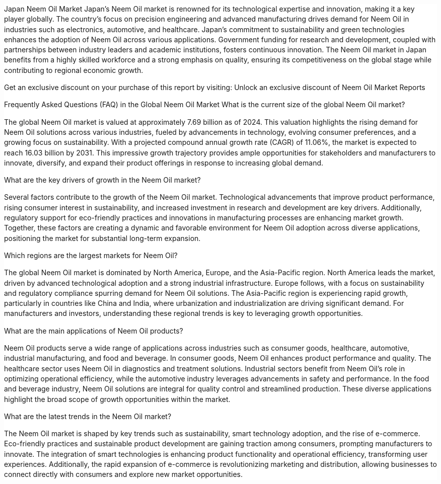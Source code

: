 Japan Neem Oil Market
Japan’s Neem Oil market is renowned for its technological expertise and innovation, making it a key player globally. The country’s focus on precision engineering and advanced manufacturing drives demand for Neem Oil in industries such as electronics, automotive, and healthcare. Japan’s commitment to sustainability and green technologies enhances the adoption of Neem Oil across various applications. Government funding for research and development, coupled with partnerships between industry leaders and academic institutions, fosters continuous innovation. The Neem Oil market in Japan benefits from a highly skilled workforce and a strong emphasis on quality, ensuring its competitiveness on the global stage while contributing to regional economic growth.

Get an exclusive discount on your purchase of this report by visiting: Unlock an exclusive discount of Neem Oil Market Reports 

Frequently Asked Questions (FAQ) in the Global Neem Oil Market
What is the current size of the global Neem Oil market?

The global Neem Oil market is valued at approximately 7.69 billion as of 2024. This valuation highlights the rising demand for Neem Oil solutions across various industries, fueled by advancements in technology, evolving consumer preferences, and a growing focus on sustainability. With a projected compound annual growth rate (CAGR) of 11.06%, the market is expected to reach 16.03 billion by 2031. This impressive growth trajectory provides ample opportunities for stakeholders and manufacturers to innovate, diversify, and expand their product offerings in response to increasing global demand.

What are the key drivers of growth in the Neem Oil market?

Several factors contribute to the growth of the Neem Oil market. Technological advancements that improve product performance, rising consumer interest in sustainability, and increased investment in research and development are key drivers. Additionally, regulatory support for eco-friendly practices and innovations in manufacturing processes are enhancing market growth. Together, these factors are creating a dynamic and favorable environment for Neem Oil adoption across diverse applications, positioning the market for substantial long-term expansion.

Which regions are the largest markets for Neem Oil?

The global Neem Oil market is dominated by North America, Europe, and the Asia-Pacific region. North America leads the market, driven by advanced technological adoption and a strong industrial infrastructure. Europe follows, with a focus on sustainability and regulatory compliance spurring demand for Neem Oil solutions. The Asia-Pacific region is experiencing rapid growth, particularly in countries like China and India, where urbanization and industrialization are driving significant demand. For manufacturers and investors, understanding these regional trends is key to leveraging growth opportunities.

What are the main applications of Neem Oil products?

Neem Oil products serve a wide range of applications across industries such as consumer goods, healthcare, automotive, industrial manufacturing, and food and beverage. In consumer goods, Neem Oil enhances product performance and quality. The healthcare sector uses Neem Oil in diagnostics and treatment solutions. Industrial sectors benefit from Neem Oil’s role in optimizing operational efficiency, while the automotive industry leverages advancements in safety and performance. In the food and beverage industry, Neem Oil solutions are integral for quality control and streamlined production. These diverse applications highlight the broad scope of growth opportunities within the market.

What are the latest trends in the Neem Oil market?

The Neem Oil market is shaped by key trends such as sustainability, smart technology adoption, and the rise of e-commerce. Eco-friendly practices and sustainable product development are gaining traction among consumers, prompting manufacturers to innovate. The integration of smart technologies is enhancing product functionality and operational efficiency, transforming user experiences. Additionally, the rapid expansion of e-commerce is revolutionizing marketing and distribution, allowing businesses to connect directly with consumers and explore new market opportunities.

